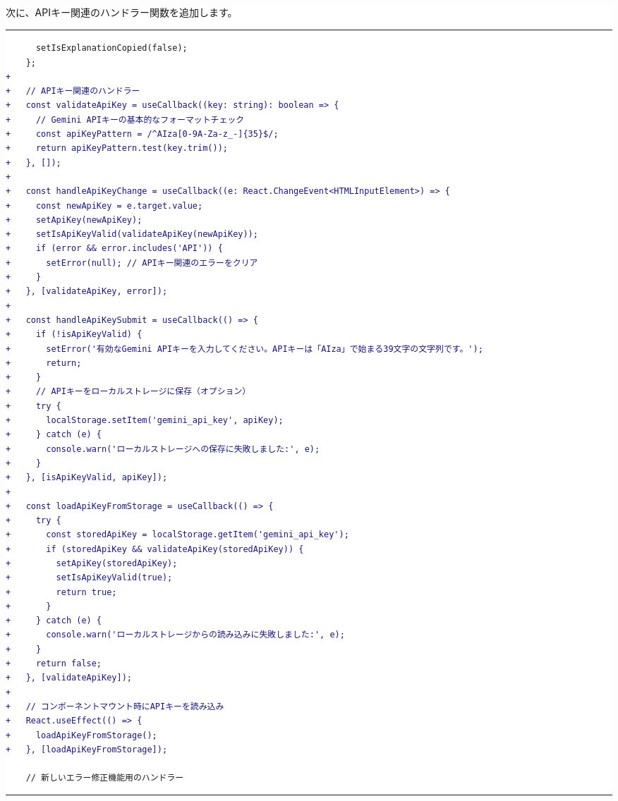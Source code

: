 次に、APIキー関連のハンドラー関数を追加します。

---

```diff
      setIsExplanationCopied(false);
    };
+ 
+   // APIキー関連のハンドラー
+   const validateApiKey = useCallback((key: string): boolean => {
+     // Gemini APIキーの基本的なフォーマットチェック
+     const apiKeyPattern = /^AIza[0-9A-Za-z_-]{35}$/;
+     return apiKeyPattern.test(key.trim());
+   }, []);
+ 
+   const handleApiKeyChange = useCallback((e: React.ChangeEvent<HTMLInputElement>) => {
+     const newApiKey = e.target.value;
+     setApiKey(newApiKey);
+     setIsApiKeyValid(validateApiKey(newApiKey));
+     if (error && error.includes('API')) {
+       setError(null); // APIキー関連のエラーをクリア
+     }
+   }, [validateApiKey, error]);
+ 
+   const handleApiKeySubmit = useCallback(() => {
+     if (!isApiKeyValid) {
+       setError('有効なGemini APIキーを入力してください。APIキーは「AIza」で始まる39文字の文字列です。');
+       return;
+     }
+     // APIキーをローカルストレージに保存（オプション）
+     try {
+       localStorage.setItem('gemini_api_key', apiKey);
+     } catch (e) {
+       console.warn('ローカルストレージへの保存に失敗しました:', e);
+     }
+   }, [isApiKeyValid, apiKey]);
+ 
+   const loadApiKeyFromStorage = useCallback(() => {
+     try {
+       const storedApiKey = localStorage.getItem('gemini_api_key');
+       if (storedApiKey && validateApiKey(storedApiKey)) {
+         setApiKey(storedApiKey);
+         setIsApiKeyValid(true);
+         return true;
+       }
+     } catch (e) {
+       console.warn('ローカルストレージからの読み込みに失敗しました:', e);
+     }
+     return false;
+   }, [validateApiKey]);
+ 
+   // コンポーネントマウント時にAPIキーを読み込み
+   React.useEffect(() => {
+     loadApiKeyFromStorage();
+   }, [loadApiKeyFromStorage]);
  
    // 新しいエラー修正機能用のハンドラー
```

---
